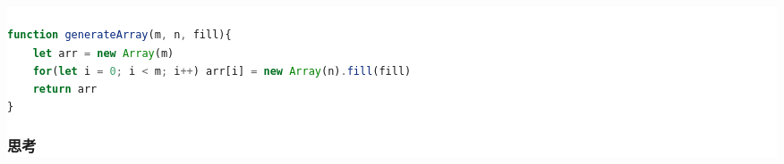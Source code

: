 ```javascript

function generateArray(m, n, fill){
    let arr = new Array(m)
    for(let i = 0; i < m; i++) arr[i] = new Array(n).fill(fill)
    return arr
}
```



### 思考
